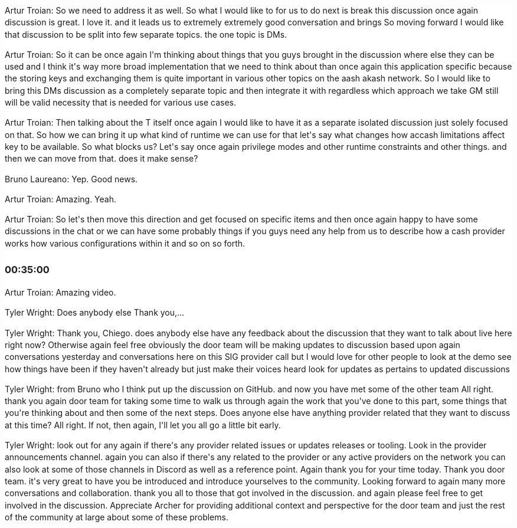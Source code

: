 Artur Troian: So we need to address it as well. So what I would like to for us to do next is break this discussion once again discussion is great. I love it. and it leads us to extremely extremely good conversation and brings So moving forward I would like that discussion to be split into few separate topics. the one topic is DMs.

Artur Troian: So it can be once again I'm thinking about things that you guys brought in the discussion where else they can be used and I think it's way more broad implementation that we need to think about than once again this application specific because the storing keys and exchanging them is quite important in various other topics on the aash akash network.  So I would like to bring this DMs discussion as a completely separate topic and then integrate it with regardless which approach we take GM still will be valid necessity that is needed for various use cases.

Artur Troian: Then talking about the T itself once again I would like to have it as a separate isolated discussion just solely focused on that. So how we can bring it up what kind of runtime we can use for that let's say what changes how accash limitations affect key to be available. So what blocks us? Let's say once again privilege modes and other runtime constraints and other things. and then we can move from that. does it make sense?

Bruno Laureano: Yep. Good news.

Artur Troian: Amazing. Yeah.

Artur Troian: So let's then move this direction and get focused on specific items and then once again happy to have some discussions in the chat or we can have some probably things if you guys need any help from us to describe how a cash provider works how various configurations within it and so on so forth.


### 00:35:00

Artur Troian: Amazing video.

Tyler Wright: Does anybody else Thank you,…

Tyler Wright: Thank you, Chiego. does anybody else have any feedback about the discussion that they want to talk about live here right now? Otherwise again feel free obviously the door team will be making updates to discussion based upon again conversations yesterday and conversations here on this SIG provider call but I would love for other people to look at the demo see how things have been if they haven't already but just make their voices heard look for updates as pertains to updated discussions

Tyler Wright: from Bruno who I think put up the discussion on GitHub. and now you have met some of the other team All right. thank you again door team for taking some time to walk us through again the work that you've done to this part, some things that you're thinking about and then some of the next steps.  Does anyone else have anything provider related that they want to discuss at this time? All right. If not, then again, I'll let you all go a little bit early.

Tyler Wright: look out for any again if there's any provider related issues or updates releases or tooling. Look in the provider announcements channel. again you can also if there's any related to the provider or any active providers on the network you can also look at some of those channels in Discord as well as a reference point. Again thank you for your time today. Thank you door team. it's very great to have you be introduced and introduce yourselves to the community. Looking forward to again many more conversations and collaboration. thank you all to those that got involved in the discussion. and again please feel free to get involved in the discussion. Appreciate Archer for providing additional context and perspective for the door team and just the rest of the community at large about some of these problems.

